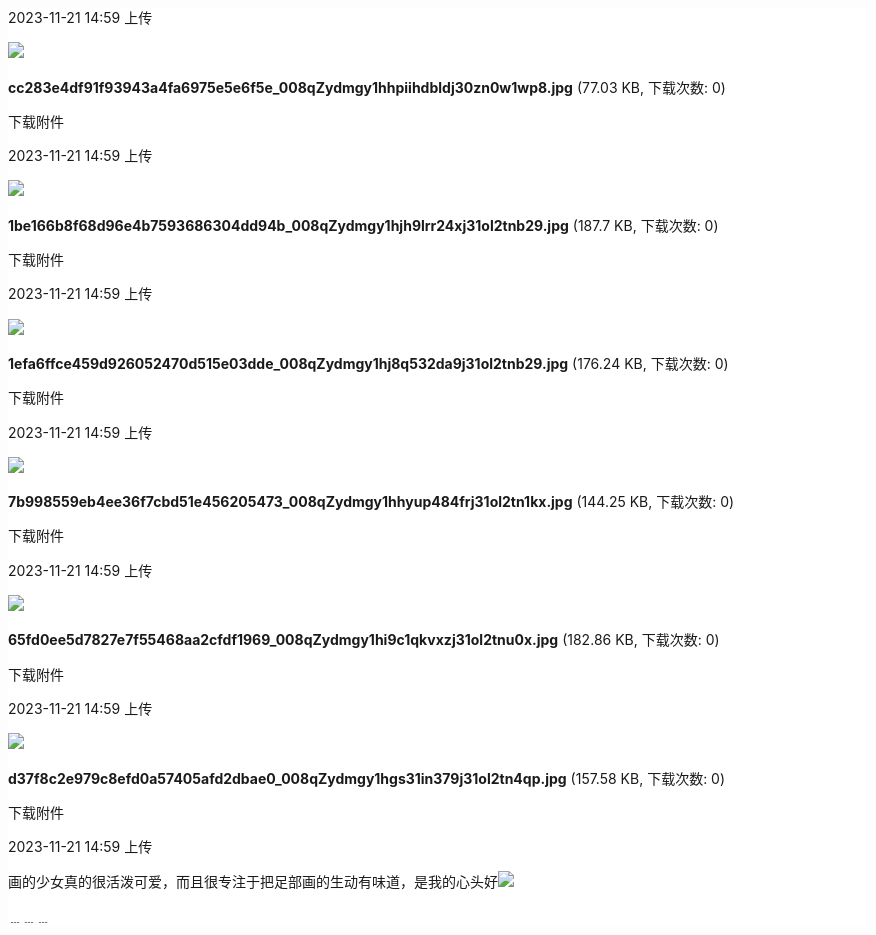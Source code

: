 2023-11-21 14:59 上传

<img src="https://img.saraba1st.com/forum/202311/21/145925lq366ya6mn8smr3y.jpg" referrerpolicy="no-referrer">

<strong>cc283e4df91f93943a4fa6975e5e6f5e_008qZydmgy1hhpiihdbldj30zn0w1wp8.jpg</strong> (77.03 KB, 下载次数: 0)

下载附件

2023-11-21 14:59 上传

<img src="https://img.saraba1st.com/forum/202311/21/145943drvrmtei6mr9ye6v.jpg" referrerpolicy="no-referrer">

<strong>1be166b8f68d96e4b7593686304dd94b_008qZydmgy1hjh9lrr24xj31ol2tnb29.jpg</strong> (187.7 KB, 下载次数: 0)

下载附件

2023-11-21 14:59 上传

<img src="https://img.saraba1st.com/forum/202311/21/145943q22eg0sq2wv20sbs.jpg" referrerpolicy="no-referrer">

<strong>1efa6ffce459d926052470d515e03dde_008qZydmgy1hj8q532da9j31ol2tnb29.jpg</strong> (176.24 KB, 下载次数: 0)

下载附件

2023-11-21 14:59 上传

<img src="https://img.saraba1st.com/forum/202311/21/145943l1j222ft2lrq2pfv.jpg" referrerpolicy="no-referrer">

<strong>7b998559eb4ee36f7cbd51e456205473_008qZydmgy1hhyup484frj31ol2tn1kx.jpg</strong> (144.25 KB, 下载次数: 0)

下载附件

2023-11-21 14:59 上传

<img src="https://img.saraba1st.com/forum/202311/21/145943m4yj4wand9tln9ka.jpg" referrerpolicy="no-referrer">

<strong>65fd0ee5d7827e7f55468aa2cfdf1969_008qZydmgy1hi9c1qkvxzj31ol2tnu0x.jpg</strong> (182.86 KB, 下载次数: 0)

下载附件

2023-11-21 14:59 上传

<img src="https://img.saraba1st.com/forum/202311/21/145944np93zonpm9pm0e66.jpg" referrerpolicy="no-referrer">

<strong>d37f8c2e979c8efd0a57405afd2dbae0_008qZydmgy1hgs31in379j31ol2tn4qp.jpg</strong> (157.58 KB, 下载次数: 0)

下载附件

2023-11-21 14:59 上传

画的少女真的很活泼可爱，而且很专注于把足部画的生动有味道，是我的心头好<img src="https://static.saraba1st.com/image/smiley/face2017/074.png" referrerpolicy="no-referrer">

﹍﹍﹍

